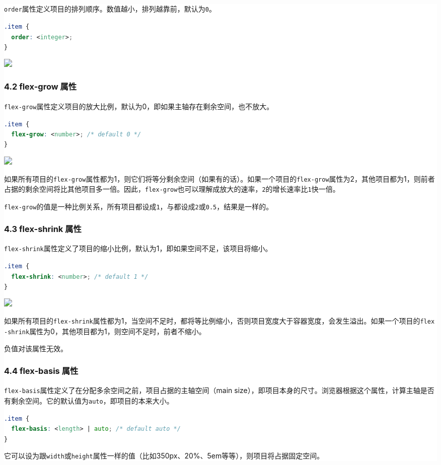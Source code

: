 `order`属性定义项目的排列顺序。数值越小，排列越靠前，默认为`0`。

```css
.item {
  order: <integer>;
}
```

![](http://www.ruanyifeng.com/blogimg/asset/2015/bg2015071013.png)

### 4.2 flex-grow 属性

`flex-grow`属性定义项目的放大比例，默认为0，即如果主轴存在剩余空间，也不放大。

```css
.item {
  flex-grow: <number>; /* default 0 */
}
```

![](http://www.ruanyifeng.com/blogimg/asset/2015/bg2015071014.png)

如果所有项目的`flex-grow`属性都为1，则它们将等分剩余空间（如果有的话）。如果一个项目的`flex-grow`属性为2，其他项目都为1，则前者占据的剩余空间将比其他项目多一倍。因此，`flex-grow`也可以理解成放大的速率，`2`的增长速率比`1`快一倍。

`flex-grow`的值是一种比例关系，所有项目都设成`1`，与都设成`2`或`0.5`，结果是一样的。

### 4.3 flex-shrink 属性

`flex-shrink`属性定义了项目的缩小比例，默认为1，即如果空间不足，该项目将缩小。

```css
.item {
  flex-shrink: <number>; /* default 1 */
}
```

![](http://www.ruanyifeng.com/blogimg/asset/2015/bg2015071015.jpg)

如果所有项目的`flex-shrink`属性都为1，当空间不足时，都将等比例缩小，否则项目宽度大于容器宽度，会发生溢出。如果一个项目的`flex-shrink`属性为0，其他项目都为1，则空间不足时，前者不缩小。

负值对该属性无效。

### 4.4 flex-basis 属性

`flex-basis`属性定义了在分配多余空间之前，项目占据的主轴空间（main size），即项目本身的尺寸。浏览器根据这个属性，计算主轴是否有剩余空间。它的默认值为`auto`，即项目的本来大小。

```css
.item {
  flex-basis: <length> | auto; /* default auto */
}
```

它可以设为跟`width`或`height`属性一样的值（比如350px、20%、5em等等），则项目将占据固定空间。
